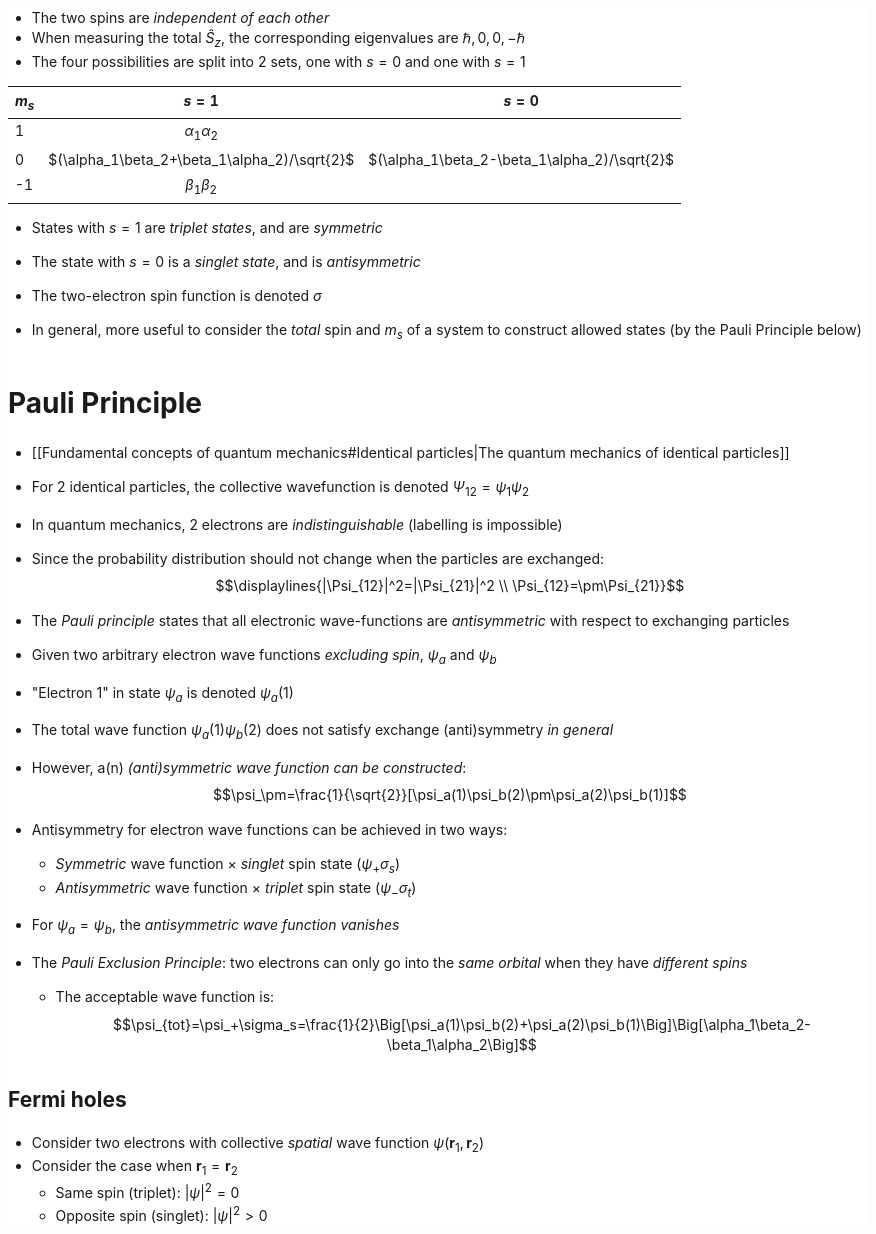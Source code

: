 - The two spins are _independent of each other_
- When measuring the total $\hat{S}_z$, the corresponding eigenvalues are $\hbar, 0, 0, -\hbar$
- The four possibilities are split into 2 sets, one with $s=0$ and one with $s=1$

| $m_s$ |                    $s=1$                     |                    $s=0$                     |
| ----- |:--------------------------------------------:|:--------------------------------------------:|
| 1     |              $\alpha_1\alpha_2$              |                                              |
| 0     | $(\alpha_1\beta_2+\beta_1\alpha_2)/\sqrt{2}$ | $(\alpha_1\beta_2-\beta_1\alpha_2)/\sqrt{2}$ |
| -1    |               $\beta_1\beta_2$               |                                              |

- States with $s=1$ are _triplet states_, and are _symmetric_
- The state with $s=0$ is a _singlet state_, and is _antisymmetric_
- The two-electron spin function is denoted $\sigma$

- In general, more useful to consider the _total_ spin and $m_s$ of a system to construct allowed states (by the Pauli Principle below)

# Pauli Principle
- [[Fundamental concepts of quantum mechanics#Identical particles|The quantum mechanics of identical particles]]
- For 2 identical particles, the collective wavefunction is denoted $\Psi_{12}=\psi_1\psi_2$
- In quantum mechanics, 2 electrons are _indistinguishable_ (labelling is impossible)

- Since the probability distribution should not change when the particles are exchanged:
$$\displaylines{|\Psi_{12}|^2=|\Psi_{21}|^2 \\ \Psi_{12}=\pm\Psi_{21}}$$
- The _Pauli principle_ states that all electronic wave-functions are _antisymmetric_ with respect to exchanging particles

- Given two arbitrary electron wave functions _excluding spin_, $\psi_a$ and $\psi_b$
- "Electron 1" in state $\psi_a$ is denoted $\psi_a(1)$ 
- The total wave function $\psi_a(1)\psi_b(2)$ does not satisfy exchange (anti)symmetry _in general_
- However, a(n) _(anti)symmetric wave function can be constructed_:
$$\psi_\pm=\frac{1}{\sqrt{2}}[\psi_a(1)\psi_b(2)\pm\psi_a(2)\psi_b(1)]$$

- Antisymmetry for electron wave functions can be achieved in two ways:
	- _Symmetric_ wave function $\times$ _singlet_ spin state $(\psi_+\sigma_s)$
	- _Antisymmetric_ wave function $\times$ _triplet_ spin state $(\psi_-\sigma_t)$

- For $\psi_a=\psi_b$, the _antisymmetric wave function vanishes_
- The _Pauli Exclusion Principle_: two electrons can only go into the _same orbital_ when they have _different spins_
	- The acceptable wave function is:
	$$\psi_{tot}=\psi_+\sigma_s=\frac{1}{2}\Big[\psi_a(1)\psi_b(2)+\psi_a(2)\psi_b(1)\Big]\Big[\alpha_1\beta_2-\beta_1\alpha_2\Big]$$

## Fermi holes
- Consider two electrons with collective _spatial_ wave function $\psi(\bm{r}_1, \bm{r}_2)$
- Consider the case when $\bm{r}_1=\bm{r}_2$
	- Same spin (triplet): $|\psi|^2=0$
	- Opposite spin (singlet): $|\psi|^2>0$
